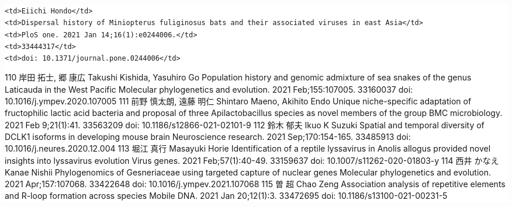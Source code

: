     <td>Eiichi Hondo</td>
    <td>Dispersal history of Miniopterus fuliginosus bats and their associated viruses in east Asia</td>
    <td>PloS one. 2021 Jan 14;16(1):e0244006.</td>
    <td>33444317</td>
    <td>doi: 10.1371/journal.pone.0244006</td>
</tr>
<tr>
    <td>110</td>
    <td>岸田 拓士, 郷 康広</td>
    <td>Takushi Kishida, Yasuhiro Go</td>
    <td>Population history and genomic admixture of sea snakes of the genus Laticauda in the West Pacific</td>
    <td>Molecular phylogenetics and evolution. 2021 Feb;155:107005.</td>
    <td>33160037</td>
    <td>doi: 10.1016/j.ympev.2020.107005</td>
</tr>
<tr>
    <td>111</td>
    <td>前野 慎太朗, 遠藤 明仁</td>
    <td>Shintaro Maeno, Akihito Endo</td>
    <td>Unique niche-specific adaptation of fructophilic lactic acid bacteria and proposal of three Apilactobacillus species as novel members of the group</td>
    <td>BMC microbiology. 2021 Feb 9;21(1):41.</td>
    <td>33563209</td>
    <td>doi: 10.1186/s12866-021-02101-9</td>
</tr>
<tr>
    <td>112</td>
    <td>鈴木 郁夫</td>
    <td>Ikuo K Suzuki</td>
    <td>Spatial and temporal diversity of DCLK1 isoforms in developing mouse brain</td>
    <td>Neuroscience research. 2021 Sep;170:154-165.</td>
    <td>33485913</td>
    <td>doi: 10.1016/j.neures.2020.12.004</td>
</tr>
<tr>
    <td>113</td>
    <td>堀江 真行</td>
    <td>Masayuki Horie</td>
    <td>Identification of a reptile lyssavirus in Anolis allogus provided novel insights into lyssavirus evolution</td>
    <td>Virus genes. 2021 Feb;57(1):40-49.</td>
    <td>33159637</td>
    <td>doi: 10.1007/s11262-020-01803-y</td>
</tr>
<tr>
    <td>114</td>
    <td>西井 かなえ</td>
    <td>Kanae Nishii</td>
    <td>Phylogenomics of Gesneriaceae using targeted capture of nuclear genes</td>
    <td>Molecular phylogenetics and evolution. 2021 Apr;157:107068.</td>
    <td>33422648</td>
    <td>doi: 10.1016/j.ympev.2021.107068</td>
</tr>
<tr>
    <td>115</td>
    <td>曽 超</td>
    <td>Chao Zeng</td>
    <td>Association analysis of repetitive elements and R-loop formation across species</td>
    <td>Mobile DNA. 2021 Jan 20;12(1):3.</td>
    <td>33472695</td>
    <td>doi: 10.1186/s13100-021-00231-5</td>
</tr>
